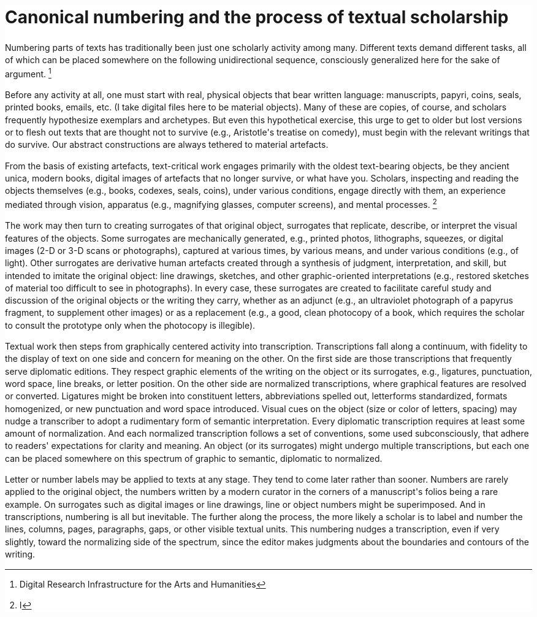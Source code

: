 
# Canonical numbering and the process of textual scholarship 


Numbering parts of texts has traditionally been just one scholarly activity among many. Different texts demand different tasks, all of which can be placed somewhere on the following unidirectional sequence, consciously generalized here for the sake of argument. [^18]

Before any activity at all, one must start with real, physical objects that bear written language: manuscripts, papyri, coins, seals, printed books, emails, etc. (I take digital files here to be material objects). Many of these are copies, of course, and scholars frequently hypothesize exemplars and archetypes. But even this hypothetical exercise, this urge to get to older but lost versions or to flesh out texts that are thought not to survive (e.g., Aristotle's treatise on comedy), must begin with the relevant writings that do survive. Our abstract constructions are always tethered to material artefacts. 

From the basis of existing artefacts, text-critical work engages primarily with the oldest text-bearing objects, be they ancient unica, modern books, digital images of artefacts that no longer survive, or what have you. Scholars, inspecting and reading the objects themselves (e.g., books, codexes, seals, coins), under various conditions, engage directly with them, an experience mediated through vision, apparatus (e.g., magnifying glasses, computer screens), and mental processes. [^19]

The work may then turn to creating surrogates of that original object, surrogates that replicate, describe, or interpret the visual features of the objects. Some surrogates are mechanically generated, e.g., printed photos, lithographs, squeezes, or digital images (2-D or 3-D scans or photographs), captured at various times, by various means, and under various conditions (e.g., of light). Other surrogates are derivative human artefacts created through a synthesis of judgment, interpretation, and skill, but intended to imitate the original object: line drawings, sketches, and other graphic-oriented interpretations (e.g., restored sketches of material too difficult to see in photographs). In every case, these surrogates are created to facilitate careful study and discussion of the original objects or the writing they carry, whether as an adjunct (e.g., an ultraviolet photograph of a papyrus fragment, to supplement other images) or as a replacement (e.g., a good, clean photocopy of a book, which requires the scholar to consult the prototype only when the photocopy is illegible). 

Textual work then steps from graphically centered activity into transcription. Transcriptions fall along a continuum, with fidelity to the display of text on one side and concern for meaning on the other. On the first side are those transcriptions that frequently serve diplomatic editions. They respect graphic elements of the writing on the object or its surrogates, e.g., ligatures, punctuation, word space, line breaks, or letter position. On the other side are normalized transcriptions, where graphical features are resolved or converted. Ligatures might be broken into constituent letters, abbreviations spelled out, letterforms standardized, formats homogenized, or new punctuation and word space introduced. Visual cues on the object (size or color of letters, spacing) may nudge a transcriber to adopt a rudimentary form of semantic interpretation. Every diplomatic transcription requires at least some amount of normalization. And each normalized transcription follows a set of conventions, some used subconsciously, that adhere to readers' expectations for clarity and meaning. An object (or its surrogates) might undergo multiple transcriptions, but each one can be placed somewhere on this spectrum of graphic to semantic, diplomatic to normalized. 

Letter or number labels may be applied to texts at any stage. They tend to come later rather than sooner. Numbers are rarely applied to the original object, the numbers written by a modern curator in the corners of a manuscript's folios being a rare example. On surrogates such as digital images or line drawings, line or object numbers might be superimposed. And in transcriptions, numbering is all but inevitable. The further along the process, the more likely a scholar is to label and number the lines, columns, pages, paragraphs, gaps, or other visible textual units. This numbering nudges a transcription, even if very slightly, toward the normalizing side of the spectrum, since the editor makes judgments about the boundaries and contours of the writing. 


[^1]: The best
[^2]: My position
[^3]: Eusebius's canon tables are the best-attested early example (Eusebius,
[^4]: See  for a concordance of chapter numbers assigned in the Patrologia
[^5]: Justin is also the earliest attested author to unambiguously and
[^6]: Other examples: (1) Text
[^7]: HTTP: hypertext transfer protocol. URL: uniform
[^8]: A SPARQL endpoint has been
[^9]: Material in this section derives from a
[^10]: My description differs slightly from the latest official
[^11]: RFC 2141: http://tools.ietf.org/html/rfc2141. RFC 3986: http://tools.ietf.org/html/rfc3986.
[^12]: See http://www.iana.org/assignments/urn-namespaces/urn-namespaces.xhtml.
[^13]: See previous note.
[^14]: CTS treats the first segment, called
[^15]: The two-part, seven-digit (xxxx.yyy) TLG
[^16]: The third segment, called version, corresponds to
[^17]: By definition
[^18]: Digital Research Infrastructure for the Arts and Humanities
[^19]:  I
[^20]: A much more complex extension of FRBR is FRBRoo ("oo" = object
[^21]: Cataloguing rules: Resource Description
[^22]: Email
[^23]: This is not the only way to construe FRBR. Matthew Beacom has argued
[^24]:  FRBR 3.3: The structure of the model, however,
[^25]: To differentiate collection from
[^26]: The Open Annotation
[^27]: I am in the process developing a possible approach, as part